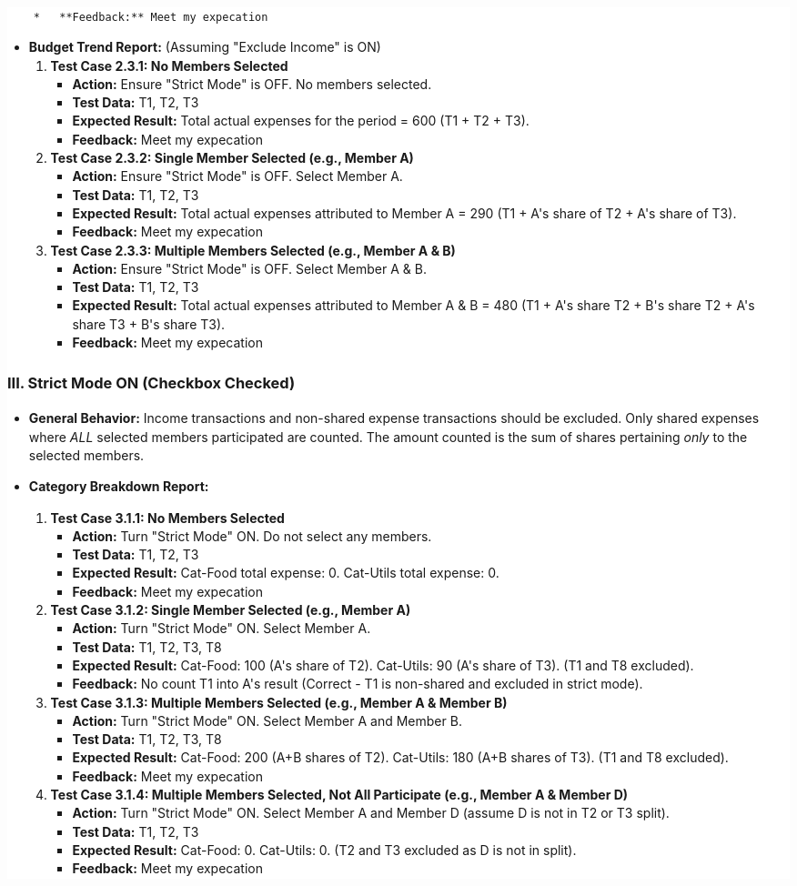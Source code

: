         *   **Feedback:** Meet my expecation

*   **Budget Trend Report:** (Assuming "Exclude Income" is ON)
    1.  **Test Case 2.3.1: No Members Selected**
        *   **Action:** Ensure "Strict Mode" is OFF. No members selected.
        *   **Test Data:** T1, T2, T3
        *   **Expected Result:** Total actual expenses for the period = 600 (T1 + T2 + T3).
        *   **Feedback:** Meet my expecation
    2.  **Test Case 2.3.2: Single Member Selected (e.g., Member A)**
        *   **Action:** Ensure "Strict Mode" is OFF. Select Member A.
        *   **Test Data:** T1, T2, T3
        *   **Expected Result:** Total actual expenses attributed to Member A = 290 (T1 + A's share of T2 + A's share of T3).
        *   **Feedback:** Meet my expecation
    3.  **Test Case 2.3.3: Multiple Members Selected (e.g., Member A & B)**
        *   **Action:** Ensure "Strict Mode" is OFF. Select Member A & B.
        *   **Test Data:** T1, T2, T3
        *   **Expected Result:** Total actual expenses attributed to Member A & B = 480 (T1 + A's share T2 + B's share T2 + A's share T3 + B's share T3).
        *   **Feedback:** Meet my expecation

### III. Strict Mode ON (Checkbox Checked)

*   **General Behavior:** Income transactions and non-shared expense transactions should be excluded. Only shared expenses where *ALL* selected members participated are counted. The amount counted is the sum of shares pertaining *only* to the selected members.

*   **Category Breakdown Report:**
    1.  **Test Case 3.1.1: No Members Selected**
        *   **Action:** Turn "Strict Mode" ON. Do not select any members.
        *   **Test Data:** T1, T2, T3
        *   **Expected Result:** Cat-Food total expense: 0. Cat-Utils total expense: 0.
        *   **Feedback:** Meet my expecation
    2.  **Test Case 3.1.2: Single Member Selected (e.g., Member A)**
        *   **Action:** Turn "Strict Mode" ON. Select Member A.
        *   **Test Data:** T1, T2, T3, T8
        *   **Expected Result:** Cat-Food: 100 (A's share of T2). Cat-Utils: 90 (A's share of T3). (T1 and T8 excluded).
        *   **Feedback:** No count T1 into A's result (Correct - T1 is non-shared and excluded in strict mode).
    3.  **Test Case 3.1.3: Multiple Members Selected (e.g., Member A & Member B)**
        *   **Action:** Turn "Strict Mode" ON. Select Member A and Member B.
        *   **Test Data:** T1, T2, T3, T8
        *   **Expected Result:** Cat-Food: 200 (A+B shares of T2). Cat-Utils: 180 (A+B shares of T3). (T1 and T8 excluded).
        *   **Feedback:** Meet my expecation
    4.  **Test Case 3.1.4: Multiple Members Selected, Not All Participate (e.g., Member A & Member D)**
        *   **Action:** Turn "Strict Mode" ON. Select Member A and Member D (assume D is not in T2 or T3 split).
        *   **Test Data:** T1, T2, T3
        *   **Expected Result:** Cat-Food: 0. Cat-Utils: 0. (T2 and T3 excluded as D is not in split).
        *   **Feedback:** Meet my expecation
